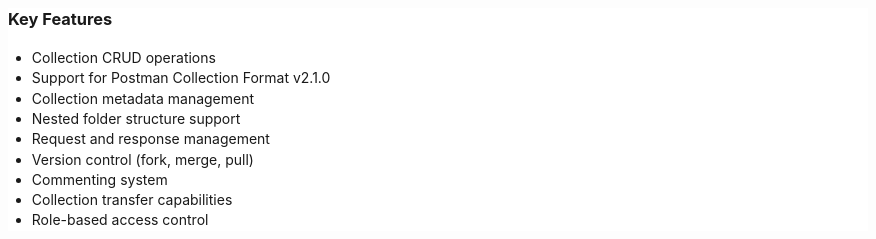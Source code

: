 

### Key Features
- Collection CRUD operations
- Support for Postman Collection Format v2.1.0
- Collection metadata management
- Nested folder structure support
- Request and response management
- Version control (fork, merge, pull)
- Commenting system
- Collection transfer capabilities
- Role-based access control
